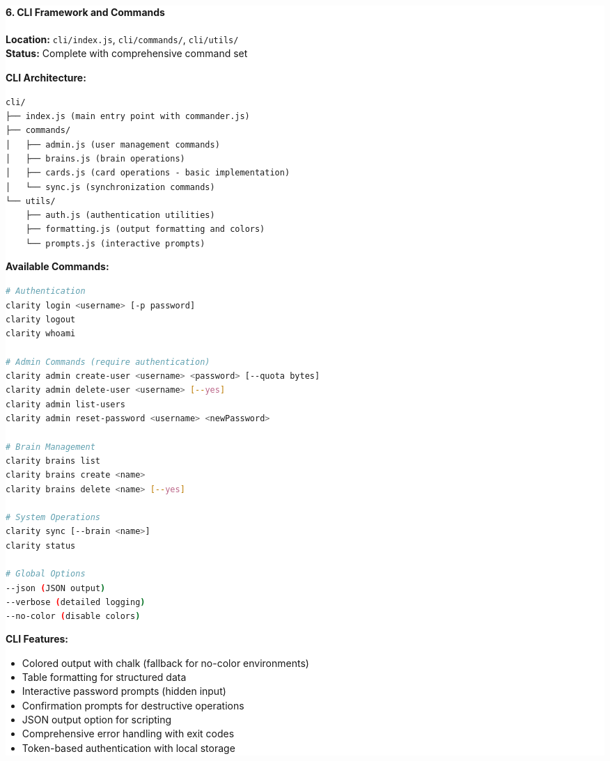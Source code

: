 #### 6. CLI Framework and Commands
**Location:** `cli/index.js`, `cli/commands/`, `cli/utils/`  
**Status:** Complete with comprehensive command set

**CLI Architecture:**
```
cli/
├── index.js (main entry point with commander.js)
├── commands/
│   ├── admin.js (user management commands)
│   ├── brains.js (brain operations)
│   ├── cards.js (card operations - basic implementation)
│   └── sync.js (synchronization commands)
└── utils/
    ├── auth.js (authentication utilities)
    ├── formatting.js (output formatting and colors)
    └── prompts.js (interactive prompts)
```

**Available Commands:**
```bash
# Authentication
clarity login <username> [-p password]
clarity logout
clarity whoami

# Admin Commands (require authentication)
clarity admin create-user <username> <password> [--quota bytes]
clarity admin delete-user <username> [--yes]
clarity admin list-users
clarity admin reset-password <username> <newPassword>

# Brain Management
clarity brains list
clarity brains create <name>
clarity brains delete <name> [--yes]

# System Operations
clarity sync [--brain <name>]
clarity status

# Global Options
--json (JSON output)
--verbose (detailed logging)
--no-color (disable colors)
```

**CLI Features:**
- Colored output with chalk (fallback for no-color environments)
- Table formatting for structured data
- Interactive password prompts (hidden input)
- Confirmation prompts for destructive operations
- JSON output option for scripting
- Comprehensive error handling with exit codes
- Token-based authentication with local storage
